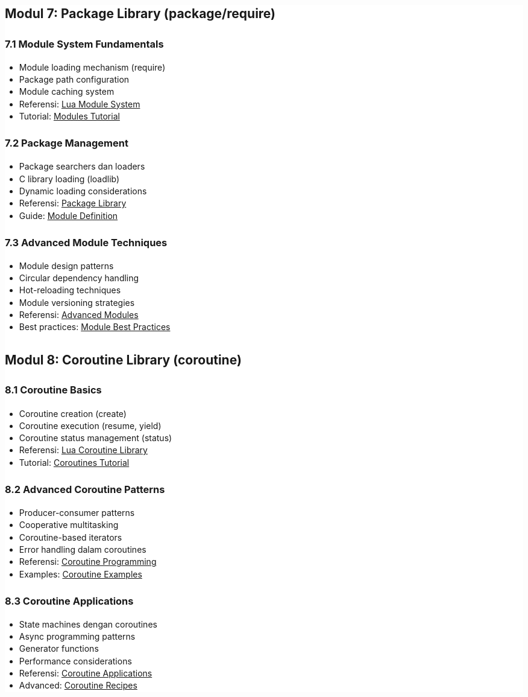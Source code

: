 ## Modul 7: Package Library (package/require)

### 7.1 Module System Fundamentals

- Module loading mechanism (require)
- Package path configuration
- Module caching system
- Referensi: [Lua Module System](https://www.lua.org/manual/5.4/manual.html#6.3)
- Tutorial: [Modules Tutorial](http://lua-users.org/wiki/ModulesTutorial)

### 7.2 Package Management

- Package searchers dan loaders
- C library loading (loadlib)
- Dynamic loading considerations
- Referensi: [Package Library](https://www.lua.org/manual/5.4/manual.html#6.3)
- Guide: [Module Definition](http://lua-users.org/wiki/ModuleDefinition)

### 7.3 Advanced Module Techniques

- Module design patterns
- Circular dependency handling
- Hot-reloading techniques
- Module versioning strategies
- Referensi: [Advanced Modules](http://lua-users.org/wiki/LuaModules)
- Best practices: [Module Best Practices](http://lua-users.org/wiki/ModuleBestPractices)

## Modul 8: Coroutine Library (coroutine)

### 8.1 Coroutine Basics

- Coroutine creation (create)
- Coroutine execution (resume, yield)
- Coroutine status management (status)
- Referensi: [Lua Coroutine Library](https://www.lua.org/manual/5.4/manual.html#6.2)
- Tutorial: [Coroutines Tutorial](http://lua-users.org/wiki/CoroutinesTutorial)

### 8.2 Advanced Coroutine Patterns

- Producer-consumer patterns
- Cooperative multitasking
- Coroutine-based iterators
- Error handling dalam coroutines
- Referensi: [Coroutine Programming](http://lua-users.org/wiki/CoroutineProgramming)
- Examples: [Coroutine Examples](http://lua-users.org/wiki/CoroutineExamples)

### 8.3 Coroutine Applications

- State machines dengan coroutines
- Async programming patterns
- Generator functions
- Performance considerations
- Referensi: [Coroutine Applications](http://lua-users.org/wiki/CoroutineApplications)
- Advanced: [Coroutine Recipes](http://lua-users.org/wiki/CoroutineRecipes)
